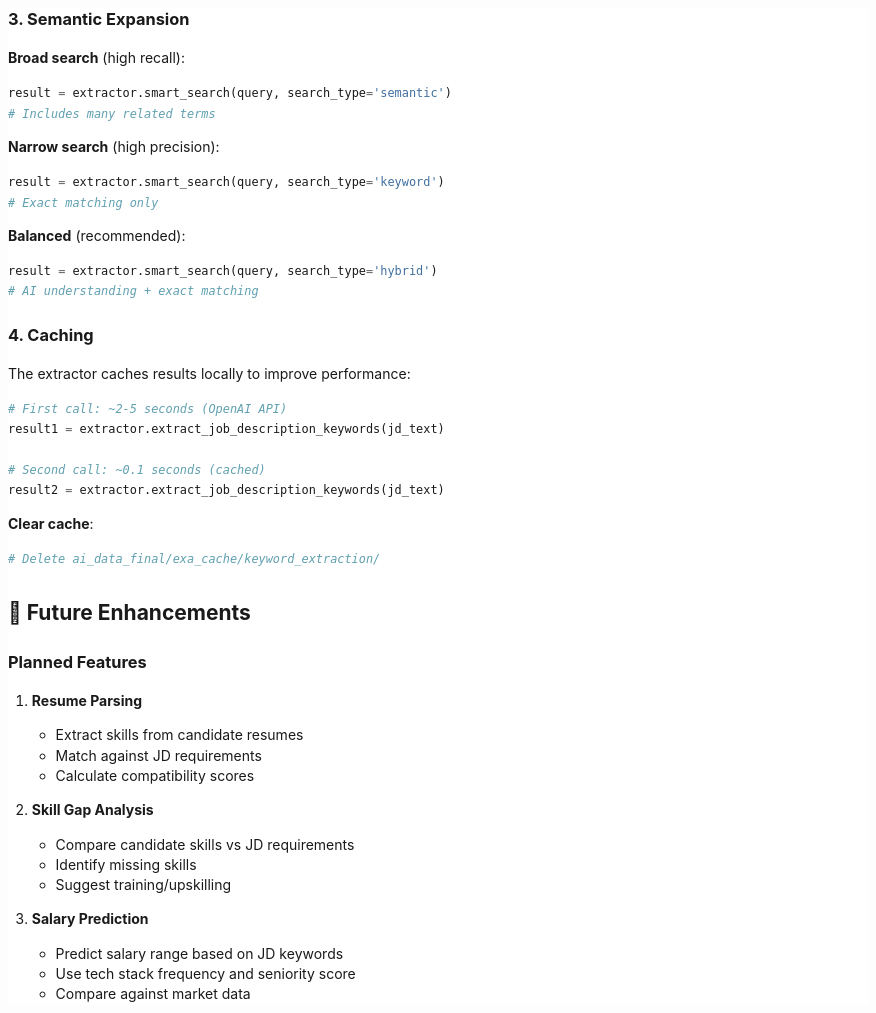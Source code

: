 ### 3. Semantic Expansion

**Broad search** (high recall):
```python
result = extractor.smart_search(query, search_type='semantic')
# Includes many related terms
```

**Narrow search** (high precision):
```python
result = extractor.smart_search(query, search_type='keyword')
# Exact matching only
```

**Balanced** (recommended):
```python
result = extractor.smart_search(query, search_type='hybrid')
# AI understanding + exact matching
```

### 4. Caching

The extractor caches results locally to improve performance:

```python
# First call: ~2-5 seconds (OpenAI API)
result1 = extractor.extract_job_description_keywords(jd_text)

# Second call: ~0.1 seconds (cached)
result2 = extractor.extract_job_description_keywords(jd_text)
```

**Clear cache**:
```python
# Delete ai_data_final/exa_cache/keyword_extraction/
```

## 🚀 Future Enhancements

### Planned Features

1. **Resume Parsing**
   - Extract skills from candidate resumes
   - Match against JD requirements
   - Calculate compatibility scores

2. **Skill Gap Analysis**
   - Compare candidate skills vs JD requirements
   - Identify missing skills
   - Suggest training/upskilling

3. **Salary Prediction**
   - Predict salary range based on JD keywords
   - Use tech stack frequency and seniority score
   - Compare against market data
